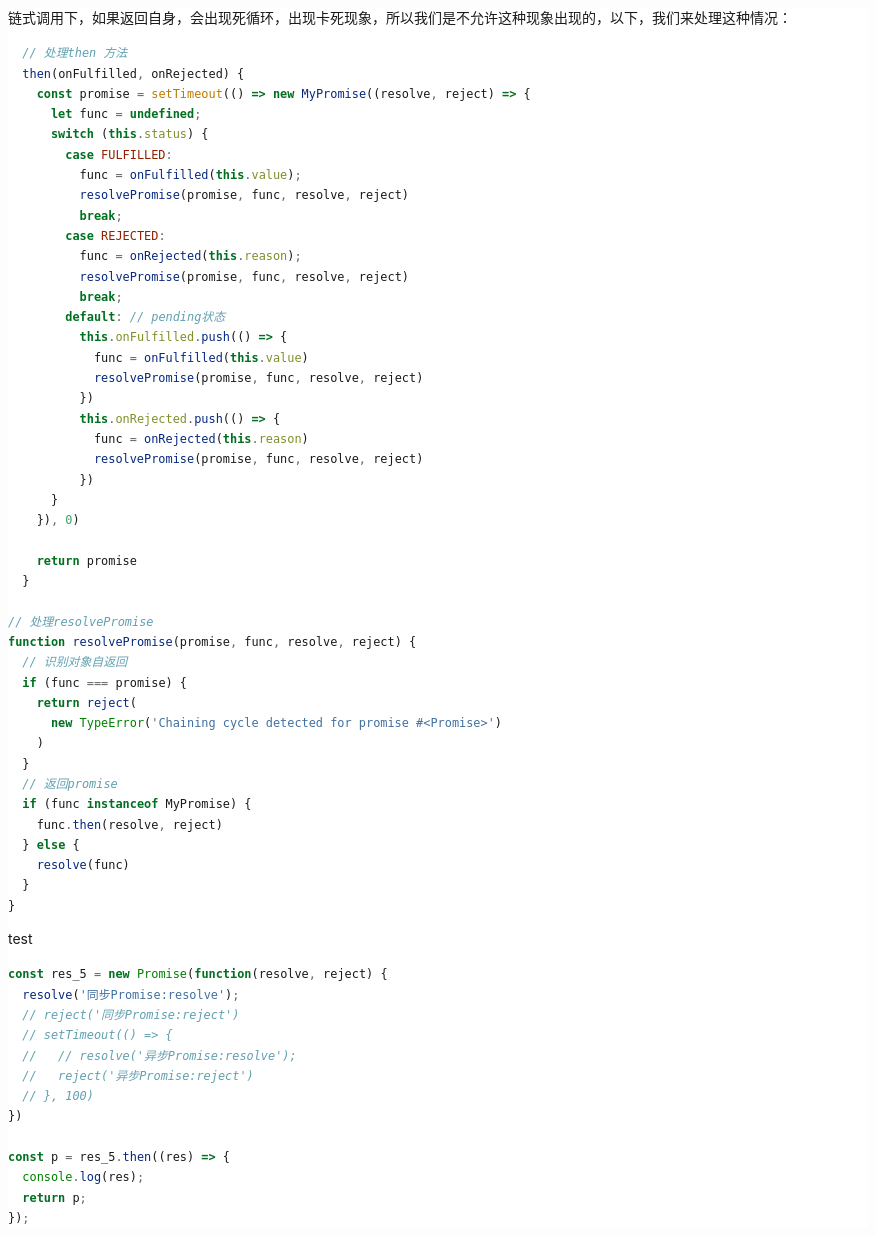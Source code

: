 链式调用下，如果返回自身，会出现死循环，出现卡死现象，所以我们是不允许这种现象出现的，以下，我们来处理这种情况：

```js
  // 处理then 方法
  then(onFulfilled, onRejected) {
    const promise = setTimeout(() => new MyPromise((resolve, reject) => {
      let func = undefined;
      switch (this.status) {
        case FULFILLED:
          func = onFulfilled(this.value);
          resolvePromise(promise, func, resolve, reject)
          break;
        case REJECTED:
          func = onRejected(this.reason);
          resolvePromise(promise, func, resolve, reject)
          break;
        default: // pending状态
          this.onFulfilled.push(() => {
            func = onFulfilled(this.value)
            resolvePromise(promise, func, resolve, reject)
          })
          this.onRejected.push(() => {
            func = onRejected(this.reason)
            resolvePromise(promise, func, resolve, reject)
          })
      }
    }), 0)

    return promise
  }

// 处理resolvePromise
function resolvePromise(promise, func, resolve, reject) {
  // 识别对象自返回
  if (func === promise) {
    return reject(
      new TypeError('Chaining cycle detected for promise #<Promise>')
    )
  }
  // 返回promise
  if (func instanceof MyPromise) {
    func.then(resolve, reject)
  } else {
    resolve(func)
  }
}
```

test

```js
const res_5 = new Promise(function(resolve, reject) {
  resolve('同步Promise:resolve');
  // reject('同步Promise:reject')
  // setTimeout(() => {
  //   // resolve('异步Promise:resolve');
  //   reject('异步Promise:reject')
  // }, 100)
})

const p = res_5.then((res) => {
  console.log(res);
  return p;
});
```
